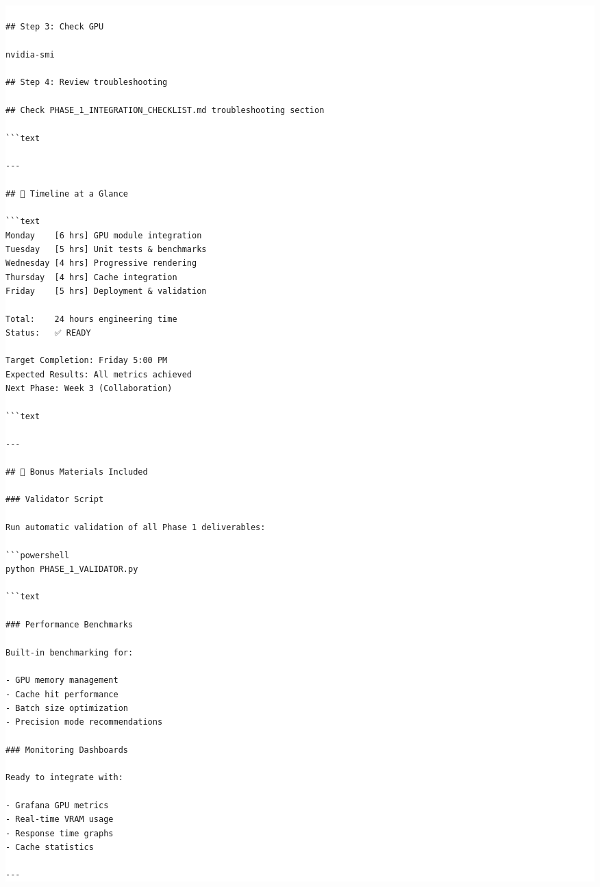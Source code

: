 ```text

## Step 3: Check GPU

nvidia-smi

## Step 4: Review troubleshooting

## Check PHASE_1_INTEGRATION_CHECKLIST.md troubleshooting section

```text

---

## 📅 Timeline at a Glance

```text
Monday    [6 hrs] GPU module integration
Tuesday   [5 hrs] Unit tests & benchmarks
Wednesday [4 hrs] Progressive rendering
Thursday  [4 hrs] Cache integration
Friday    [5 hrs] Deployment & validation

Total:    24 hours engineering time
Status:   ✅ READY

Target Completion: Friday 5:00 PM
Expected Results: All metrics achieved
Next Phase: Week 3 (Collaboration)

```text

---

## 🎁 Bonus Materials Included

### Validator Script

Run automatic validation of all Phase 1 deliverables:

```powershell
python PHASE_1_VALIDATOR.py

```text

### Performance Benchmarks

Built-in benchmarking for:

- GPU memory management
- Cache hit performance
- Batch size optimization
- Precision mode recommendations

### Monitoring Dashboards

Ready to integrate with:

- Grafana GPU metrics
- Real-time VRAM usage
- Response time graphs
- Cache statistics

---

```